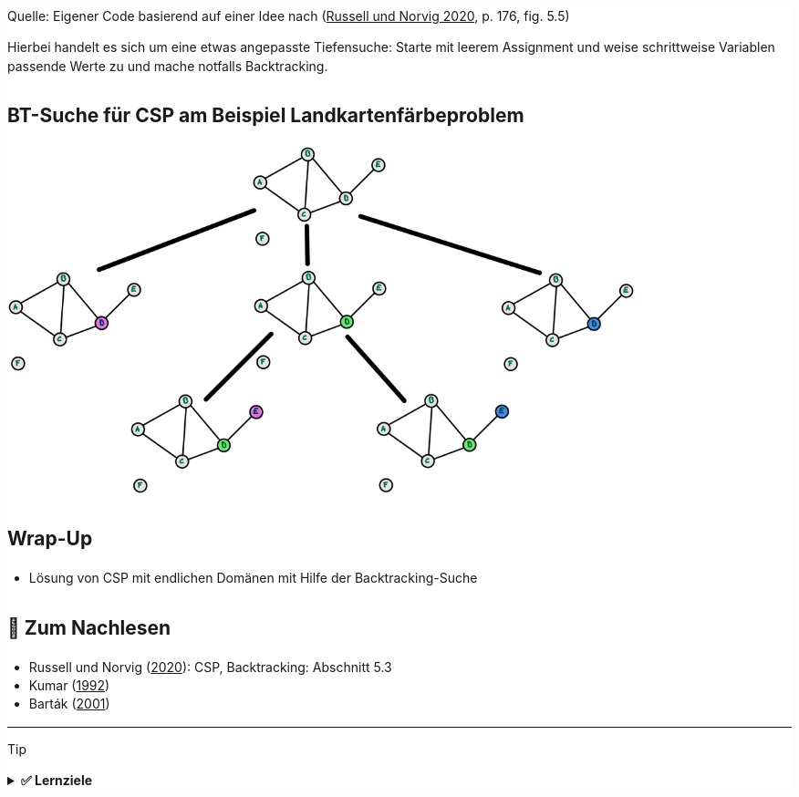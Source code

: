 Quelle: Eigener Code basierend auf einer Idee nach ([Russell und Norvig
2020](#ref-Russell2020), p. 176, fig. 5.5)

Hierbei handelt es sich um eine etwas angepasste Tiefensuche: Starte mit
leerem Assignment und weise schrittweise Variablen passende Werte zu und
mache notfalls Backtracking.

## BT-Suche für CSP am Beispiel Landkartenfärbeproblem

<img src="images/map_progress.png" width="80%">

## Wrap-Up

- Lösung von CSP mit endlichen Domänen mit Hilfe der Backtracking-Suche

## 📖 Zum Nachlesen

- Russell und Norvig ([2020](#ref-Russell2020)): CSP, Backtracking:
  Abschnitt 5.3
- Kumar ([1992](#ref-Kumar1992))
- Barták ([2001](#ref-Bartak2001))

------------------------------------------------------------------------

> [!TIP]
>
> <details><summary><strong>✅ Lernziele</strong></summary></details>
